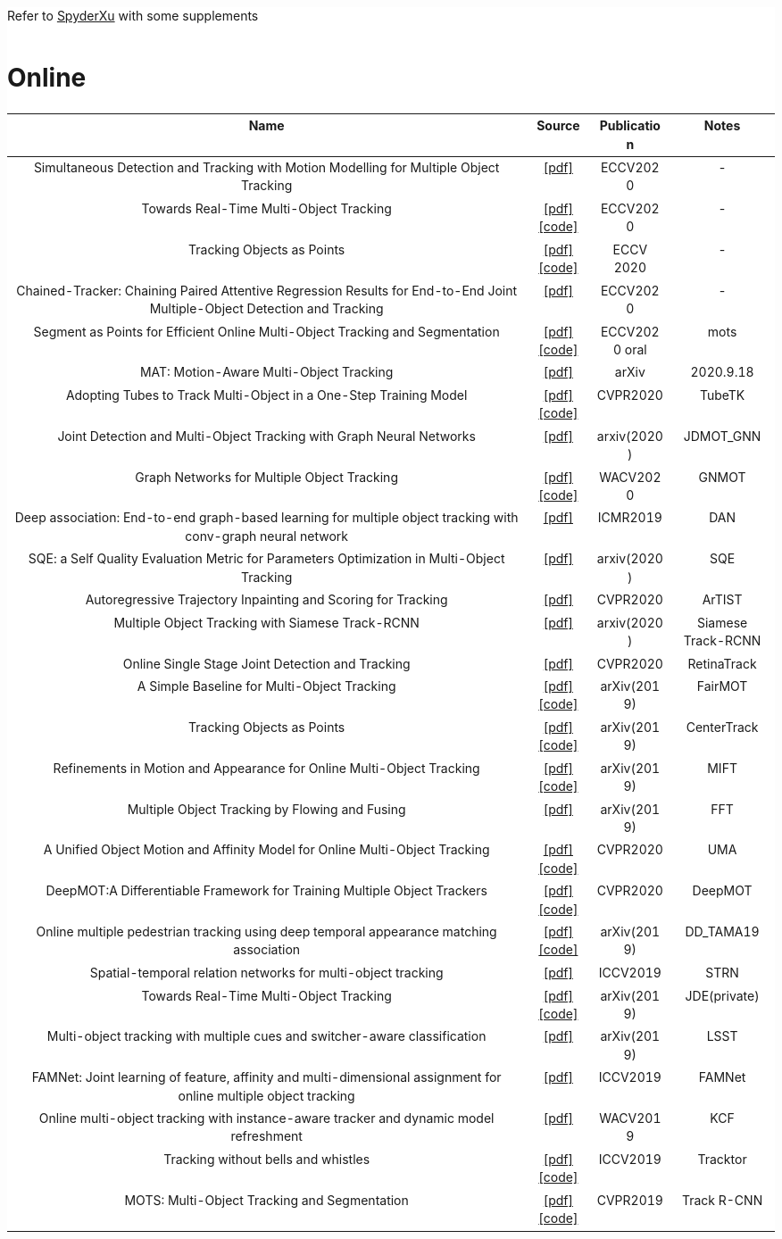 Refer to [SpyderXu](https://github.com/SpyderXu/multi-object-tracking-paper-list) with some supplements

# Online
|                             Name                             |                            Source                            | Publication | Notes  |
| :----------------------------------------------------------: | :----------------------------------------------------------: | :---------: | :----: |
| Simultaneous Detection and Tracking with Motion Modelling for Multiple Object Tracking | [[pdf]](https://www.ecva.net/papers/eccv_2020/papers_ECCV/papers/123690613.pdf)| ECCV2020| - |
| Towards Real-Time Multi-Object Tracking | [[pdf]](https://www.ecva.net/papers/eccv_2020/papers_ECCV/papers/123560103.pdf) [[code]](https://github.com/Zhongdao/Towards-Realtime-MOT)| ECCV2020 | - |
| Tracking Objects as Points | [[pdf]](https://arxiv.org/pdf/2004.01177.pdf) [[code]](https://github.com/xingyizhou/CenterTrack)| ECCV 2020 | - |
| Chained-Tracker: Chaining Paired Attentive Regression Results for End-to-End Joint Multiple-Object Detection and Tracking | [[pdf]](https://www.ecva.net/papers/eccv_2020/papers_ECCV/papers/123490137.pdf)| ECCV2020| - |
| Segment as Points for Efficient Online Multi-Object Tracking and Segmentation | [[pdf]](https://arxiv.org/pdf/2007.01550) [[code]](https://github.com/detectRecog/PointTrack) |  ECCV2020 oral   |  mots|
| MAT: Motion-Aware Multi-Object Tracking | [[pdf]](https://arxiv.org/pdf/2009.04794.pdf)  |  arXiv   | 2020.9.18 |
| Adopting Tubes to Track Multi-Object in a One-Step Training Model | [[pdf]](https://arxiv.org/pdf/2006.05683.pdf) [[code]](https://github.com/BoPang1996/TubeTK) |  CVPR2020   | TubeTK |
| Joint Detection and Multi-Object Tracking with Graph Neural Networks |          [[pdf]](https://arxiv.org/abs/2006.13164)           | arxiv(2020) |     JDMOT_GNN      |
|         Graph Networks for Multiple Object Tracking          | [[pdf]](https://ieeexplore.ieee.org/stamp/stamp.jsp?tp=&arnumber=9093347) [[code]](https://github.com/yinizhizhu/GNMOT) |  WACV2020   |       GNMOT        |
| Deep association: End-to-end graph-based learning for multiple object tracking with conv-graph neural network | [[pdf]](https://dl.acm.org/doi/pdf/10.1145/3323873.3325010)  |  ICMR2019   |        DAN         |
| SQE: a Self Quality Evaluation Metric for Parameters Optimization in Multi-Object Tracking |          [[pdf]](https://arxiv.org/abs/2004.07472)           | arxiv(2020) |        SQE         |
| Autoregressive Trajectory Inpainting and Scoring for Tracking |          [[pdf]](https://arxiv.org/abs/2004.07482)           |  CVPR2020   |       ArTIST       |
|       Multiple Object Tracking with Siamese Track-RCNN       |          [[pdf]](https://arxiv.org/abs/2004.07786)           | arxiv(2020) | Siamese Track-RCNN |
|       Online Single Stage Joint Detection and Tracking       |          [[pdf]](https://arxiv.org/abs/2003.13870)           |  CVPR2020   |    RetinaTrack     |
|         A Simple Baseline for Multi-Object Tracking          | [[pdf]](http://arxiv.org/abs/2004.01888)[[code]](https://github.com/ifzhang/FairMOT) | arXiv(2019) |      FairMOT       |
|                  Tracking Objects as Points                  | [[pdf]](http://arxiv.org/abs/2004.01177) [[code]](https://github.com/xingyizhou/CenterTrack) | arXiv(2019) |    CenterTrack     |
| Refinements in Motion and Appearance for Online Multi-Object Tracking | [[pdf]](https://arxiv.org/abs/2003.07177) [[code]](https://github.com/nightmaredimple/libmot) | arXiv(2019) |        MIFT        |
|        Multiple Object Tracking by Flowing and Fusing        |          [[pdf]](https://arxiv.org/abs/2001.11180)           | arXiv(2019) |        FFT         |
| A Unified Object Motion and Affinity Model for Online Multi-Object Tracking | [[pdf]](https://arxiv.org/abs/2003.11291)[[code]](https://github.com/yinjunbo/UMA-MOT) |  CVPR2020   |        UMA         |
| DeepMOT:A Differentiable Framework for Training Multiple Object Trackers | [[pdf]](https://arxiv.org/pdf/1906.06618.pdf) [[code]](https://gitlab.inria.fr/yixu/deepmot) |  CVPR2020   |      DeepMOT       |
| Online multiple pedestrian tracking using deep temporal appearance matching association | [[pdf]](https://arxiv.org/pdf/1906.06618.pdf) [[code]](https://github.com/yyc9268/Deep-TAMA) | arXiv(2019) |     DD_TAMA19      |
| Spatial-temporal relation networks for multi-object tracking | [[pdf]](http://openaccess.thecvf.com/content_ICCV_2019/papers/Xu_Spatial-Temporal_Relation_Networks_for_Multi-Object_Tracking_ICCV_2019_paper.pdf) |  ICCV2019   |        STRN        |
|           Towards Real-Time Multi-Object Tracking            | [[pdf]](https://arxiv.org/pdf/1909.12605v1.pdf) [[code]](https://github.com/Zhongdao/Towards-Realtime-MOT) | arXiv(2019) |    JDE(private)    |
| Multi-object tracking with multiple cues and switcher-aware classification |          [[pdf]](https://arxiv.org/abs/1901.06129)           | arXiv(2019) |        LSST        |
| FAMNet: Joint learning of feature, affinity and multi-dimensional assignment for online multiple object tracking | [[pdf]](http://openaccess.thecvf.com/content_ICCV_2019/papers/Chu_FAMNet_Joint_Learning_of_Feature_Affinity_and_Multi-Dimensional_Assignment_for_ICCV_2019_paper.pdf) |  ICCV2019   |       FAMNet       |
| Online multi-object tracking with instance-aware tracker and dynamic model refreshment |      [[pdf]](https://arxiv.xilesou.top/pdf/1902.08231)       |  WACV2019   |        KCF         |
|             Tracking without bells and whistles              | [[pdf]](https://arxiv.org/pdf/1903.05625.pdf) [[code]](https://github.com/phil-bergmann/tracking_wo_bnw) |  ICCV2019   |      Tracktor      |
|         MOTS: Multi-Object Tracking and Segmentation         | [[pdf]](https://www.vision.rwth-aachen.de/media/papers/mots-multi-object-tracking-and-segmentation/MOTS.pdf) [[code]](https://github.com/VisualComputingInstitute/TrackR-CNN/tree/master) |  CVPR2019   |    Track R-CNN     |